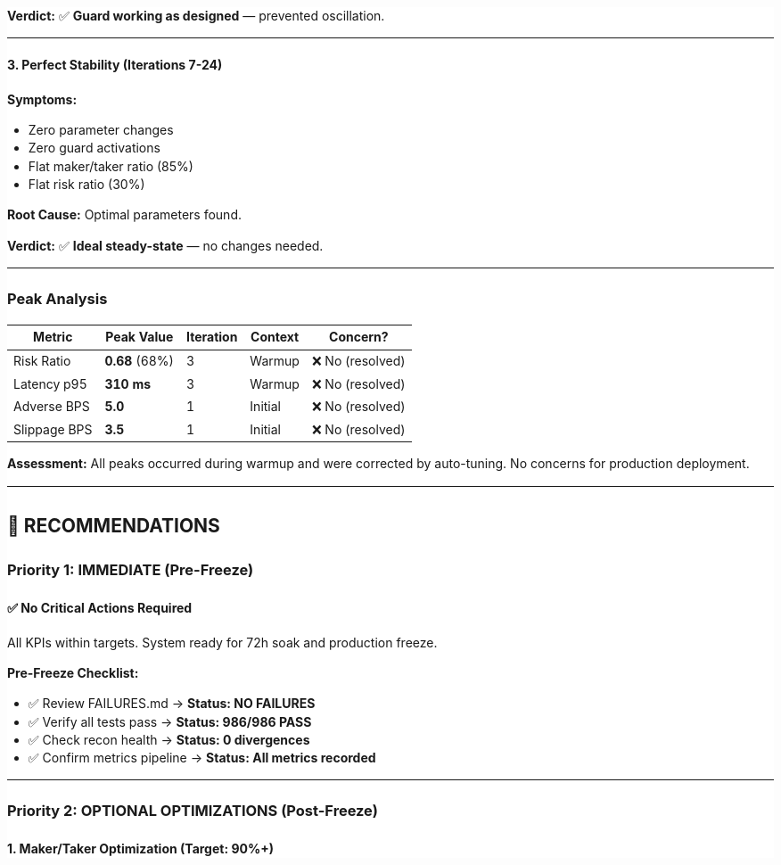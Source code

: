 **Verdict:** ✅ **Guard working as designed** — prevented oscillation.

---

#### 3. **Perfect Stability (Iterations 7-24)**

**Symptoms:**
- Zero parameter changes
- Zero guard activations
- Flat maker/taker ratio (85%)
- Flat risk ratio (30%)

**Root Cause:** Optimal parameters found.

**Verdict:** ✅ **Ideal steady-state** — no changes needed.

---

### Peak Analysis

| Metric | Peak Value | Iteration | Context | Concern? |
|--------|-----------|-----------|---------|----------|
| Risk Ratio | **0.68** (68%) | 3 | Warmup | ❌ No (resolved) |
| Latency p95 | **310 ms** | 3 | Warmup | ❌ No (resolved) |
| Adverse BPS | **5.0** | 1 | Initial | ❌ No (resolved) |
| Slippage BPS | **3.5** | 1 | Initial | ❌ No (resolved) |

**Assessment:** All peaks occurred during warmup and were corrected by auto-tuning. No concerns for production deployment.

---

## 🎯 RECOMMENDATIONS

### Priority 1: IMMEDIATE (Pre-Freeze)

#### ✅ **No Critical Actions Required**

All KPIs within targets. System ready for 72h soak and production freeze.

**Pre-Freeze Checklist:**
- ✅ Review FAILURES.md → **Status: NO FAILURES**
- ✅ Verify all tests pass → **Status: 986/986 PASS**
- ✅ Check recon health → **Status: 0 divergences**
- ✅ Confirm metrics pipeline → **Status: All metrics recorded**

---

### Priority 2: OPTIONAL OPTIMIZATIONS (Post-Freeze)

#### 1. **Maker/Taker Optimization (Target: 90%+)**
